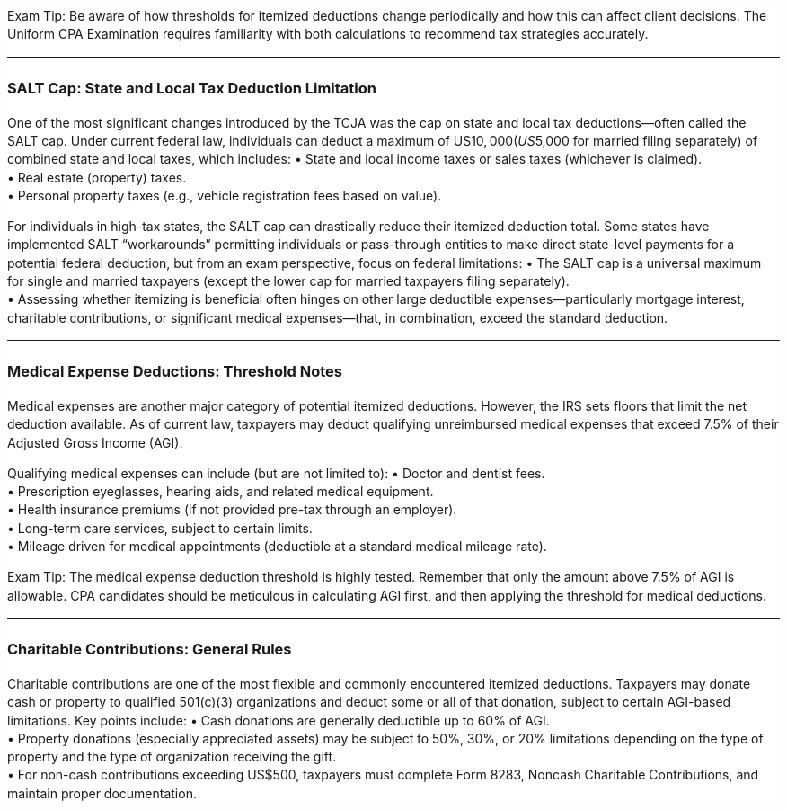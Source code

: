 Exam Tip: Be aware of how thresholds for itemized deductions change periodically and how this can affect client decisions. The Uniform CPA Examination requires familiarity with both calculations to recommend tax strategies accurately.

-------------------------------------------------------------------------------
### SALT Cap: State and Local Tax Deduction Limitation

One of the most significant changes introduced by the TCJA was the cap on state and local tax deductions—often called the SALT cap. Under current federal law, individuals can deduct a maximum of US$10,000 (US$5,000 for married filing separately) of combined state and local taxes, which includes:
• State and local income taxes or sales taxes (whichever is claimed).  
• Real estate (property) taxes.  
• Personal property taxes (e.g., vehicle registration fees based on value).  

For individuals in high-tax states, the SALT cap can drastically reduce their itemized deduction total. Some states have implemented SALT “workarounds” permitting individuals or pass-through entities to make direct state-level payments for a potential federal deduction, but from an exam perspective, focus on federal limitations:
• The SALT cap is a universal maximum for single and married taxpayers (except the lower cap for married taxpayers filing separately).  
• Assessing whether itemizing is beneficial often hinges on other large deductible expenses—particularly mortgage interest, charitable contributions, or significant medical expenses—that, in combination, exceed the standard deduction.  

-------------------------------------------------------------------------------
### Medical Expense Deductions: Threshold Notes

Medical expenses are another major category of potential itemized deductions. However, the IRS sets floors that limit the net deduction available. As of current law, taxpayers may deduct qualifying unreimbursed medical expenses that exceed 7.5% of their Adjusted Gross Income (AGI). 

Qualifying medical expenses can include (but are not limited to): 
• Doctor and dentist fees.  
• Prescription eyeglasses, hearing aids, and related medical equipment.  
• Health insurance premiums (if not provided pre-tax through an employer).  
• Long-term care services, subject to certain limits.  
• Mileage driven for medical appointments (deductible at a standard medical mileage rate).

Exam Tip: The medical expense deduction threshold is highly tested. Remember that only the amount above 7.5% of AGI is allowable. CPA candidates should be meticulous in calculating AGI first, and then applying the threshold for medical deductions.

-------------------------------------------------------------------------------
### Charitable Contributions: General Rules

Charitable contributions are one of the most flexible and commonly encountered itemized deductions. Taxpayers may donate cash or property to qualified 501(c)(3) organizations and deduct some or all of that donation, subject to certain AGI-based limitations. Key points include:
• Cash donations are generally deductible up to 60% of AGI.  
• Property donations (especially appreciated assets) may be subject to 50%, 30%, or 20% limitations depending on the type of property and the type of organization receiving the gift.  
• For non-cash contributions exceeding US$500, taxpayers must complete Form 8283, Noncash Charitable Contributions, and maintain proper documentation.  
